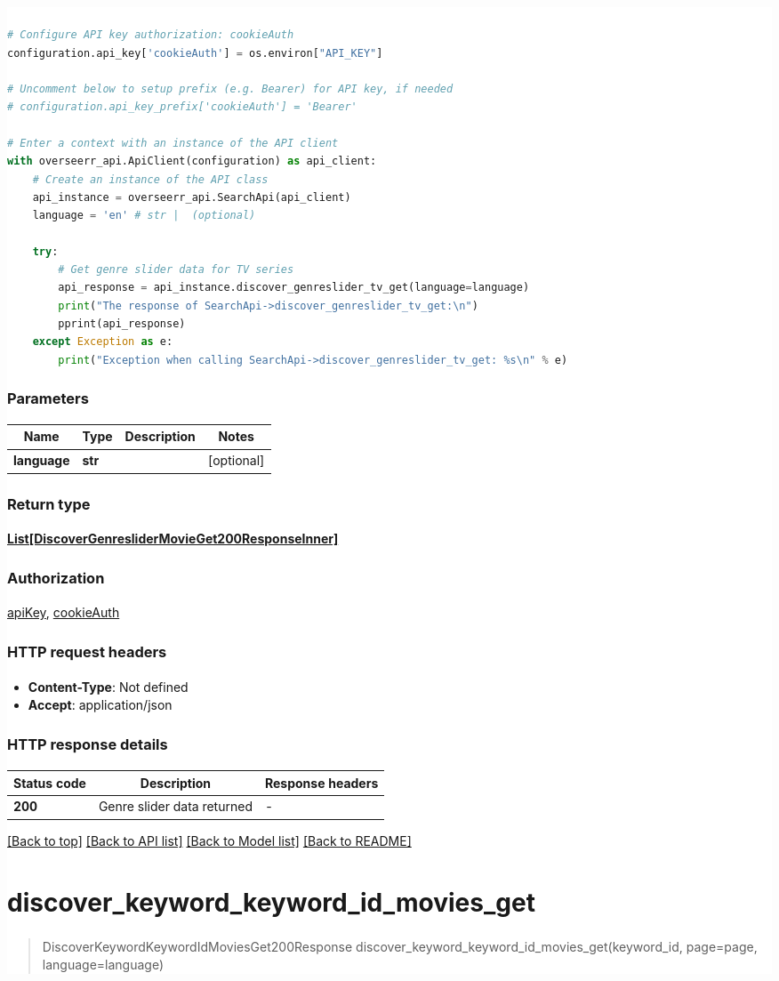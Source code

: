 ```python

# Configure API key authorization: cookieAuth
configuration.api_key['cookieAuth'] = os.environ["API_KEY"]

# Uncomment below to setup prefix (e.g. Bearer) for API key, if needed
# configuration.api_key_prefix['cookieAuth'] = 'Bearer'

# Enter a context with an instance of the API client
with overseerr_api.ApiClient(configuration) as api_client:
    # Create an instance of the API class
    api_instance = overseerr_api.SearchApi(api_client)
    language = 'en' # str |  (optional)

    try:
        # Get genre slider data for TV series
        api_response = api_instance.discover_genreslider_tv_get(language=language)
        print("The response of SearchApi->discover_genreslider_tv_get:\n")
        pprint(api_response)
    except Exception as e:
        print("Exception when calling SearchApi->discover_genreslider_tv_get: %s\n" % e)
```



### Parameters

Name | Type | Description  | Notes
------------- | ------------- | ------------- | -------------
 **language** | **str**|  | [optional] 

### Return type

[**List[DiscoverGenresliderMovieGet200ResponseInner]**](DiscoverGenresliderMovieGet200ResponseInner.md)

### Authorization

[apiKey](../README.md#apiKey), [cookieAuth](../README.md#cookieAuth)

### HTTP request headers

 - **Content-Type**: Not defined
 - **Accept**: application/json

### HTTP response details
| Status code | Description | Response headers |
|-------------|-------------|------------------|
**200** | Genre slider data returned |  -  |

[[Back to top]](#) [[Back to API list]](../README.md#documentation-for-api-endpoints) [[Back to Model list]](../README.md#documentation-for-models) [[Back to README]](../README.md)

# **discover_keyword_keyword_id_movies_get**
> DiscoverKeywordKeywordIdMoviesGet200Response discover_keyword_keyword_id_movies_get(keyword_id, page=page, language=language)
